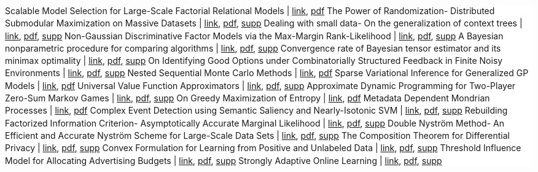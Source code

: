 Scalable Model Selection for Large-Scale Factorial Relational Models | [link](https://proceedings.mlr.press/v37/liub15.html), [pdf](http://proceedings.mlr.press/v37/liub15.pdf)
The Power of Randomization- Distributed Submodular Maximization on Massive Datasets | [link](https://proceedings.mlr.press/v37/barbosa15.html), [pdf](http://proceedings.mlr.press/v37/barbosa15.pdf), [supp](http://proceedings.mlr.press/v37/barbosa15-supp.pdf)
Dealing with small data- On the generalization of context trees | [link](https://proceedings.mlr.press/v37/eggeling15.html), [pdf](http://proceedings.mlr.press/v37/eggeling15.pdf), [supp](http://proceedings.mlr.press/v37/eggeling15-supp.pdf)
Non-Gaussian Discriminative Factor Models via the Max-Margin Rank-Likelihood | [link](https://proceedings.mlr.press/v37/yuan15.html), [pdf](http://proceedings.mlr.press/v37/yuan15.pdf), [supp](http://proceedings.mlr.press/v37/yuan15-supp.zip)
A Bayesian nonparametric procedure for comparing algorithms | [link](https://proceedings.mlr.press/v37/benavoli15.html), [pdf](http://proceedings.mlr.press/v37/benavoli15.pdf), [supp](http://proceedings.mlr.press/v37/benavoli15-supp.pdf)
Convergence rate of Bayesian tensor estimator and its minimax optimality | [link](https://proceedings.mlr.press/v37/suzuki15.html), [pdf](http://proceedings.mlr.press/v37/suzuki15.pdf), [supp](http://proceedings.mlr.press/v37/suzuki15-supp.pdf)
On Identifying Good Options under Combinatorially Structured Feedback in Finite Noisy Environments | [link](https://proceedings.mlr.press/v37/wub15.html), [pdf](http://proceedings.mlr.press/v37/wub15.pdf), [supp](http://proceedings.mlr.press/v37/wub15-supp.pdf)
Nested Sequential Monte Carlo Methods | [link](https://proceedings.mlr.press/v37/naesseth15.html), [pdf](http://proceedings.mlr.press/v37/naesseth15.pdf)
Sparse Variational Inference for Generalized GP Models | [link](https://proceedings.mlr.press/v37/sheth15.html), [pdf](http://proceedings.mlr.press/v37/sheth15.pdf)
Universal Value Function Approximators | [link](https://proceedings.mlr.press/v37/schaul15.html), [pdf](http://proceedings.mlr.press/v37/schaul15.pdf), [supp](http://proceedings.mlr.press/v37/schaul15-supp.pdf)
Approximate Dynamic Programming for Two-Player Zero-Sum Markov Games | [link](https://proceedings.mlr.press/v37/perolat15.html), [pdf](http://proceedings.mlr.press/v37/perolat15.pdf), [supp](http://proceedings.mlr.press/v37/perolat15-supp.pdf)
On Greedy Maximization of Entropy | [link](https://proceedings.mlr.press/v37/sharma15.html), [pdf](http://proceedings.mlr.press/v37/sharma15.pdf)
Metadata Dependent Mondrian Processes | [link](https://proceedings.mlr.press/v37/wangd15.html), [pdf](http://proceedings.mlr.press/v37/wangd15.pdf)
Complex Event Detection using Semantic Saliency and Nearly-Isotonic SVM | [link](https://proceedings.mlr.press/v37/changa15.html), [pdf](http://proceedings.mlr.press/v37/changa15.pdf), [supp](http://proceedings.mlr.press/v37/changa15-supp.pdf)
Rebuilding Factorized Information Criterion- Asymptotically Accurate Marginal Likelihood | [link](https://proceedings.mlr.press/v37/hayashi15.html), [pdf](http://proceedings.mlr.press/v37/hayashi15.pdf), [supp](http://proceedings.mlr.press/v37/hayashi15-supp.pdf)
Double Nyström Method- An Efficient and Accurate Nyström Scheme for Large-Scale Data Sets | [link](https://proceedings.mlr.press/v37/lima15.html), [pdf](http://proceedings.mlr.press/v37/lima15.pdf), [supp](http://proceedings.mlr.press/v37/lima15-supp.pdf)
The Composition Theorem for Differential Privacy | [link](https://proceedings.mlr.press/v37/kairouz15.html), [pdf](http://proceedings.mlr.press/v37/kairouz15.pdf), [supp](http://proceedings.mlr.press/v37/kairouz15-supp.pdf)
Convex Formulation for Learning from Positive and Unlabeled Data | [link](https://proceedings.mlr.press/v37/plessis15.html), [pdf](http://proceedings.mlr.press/v37/plessis15.pdf), [supp](http://proceedings.mlr.press/v37/plessis15-supp.pdf)
Threshold Influence Model for Allocating Advertising Budgets | [link](https://proceedings.mlr.press/v37/miyauchi15.html), [pdf](http://proceedings.mlr.press/v37/miyauchi15.pdf), [supp](http://proceedings.mlr.press/v37/miyauchi15-supp.pdf)
Strongly Adaptive Online Learning | [link](https://proceedings.mlr.press/v37/daniely15.html), [pdf](http://proceedings.mlr.press/v37/daniely15.pdf), [supp](http://proceedings.mlr.press/v37/daniely15-supp.pdf)
